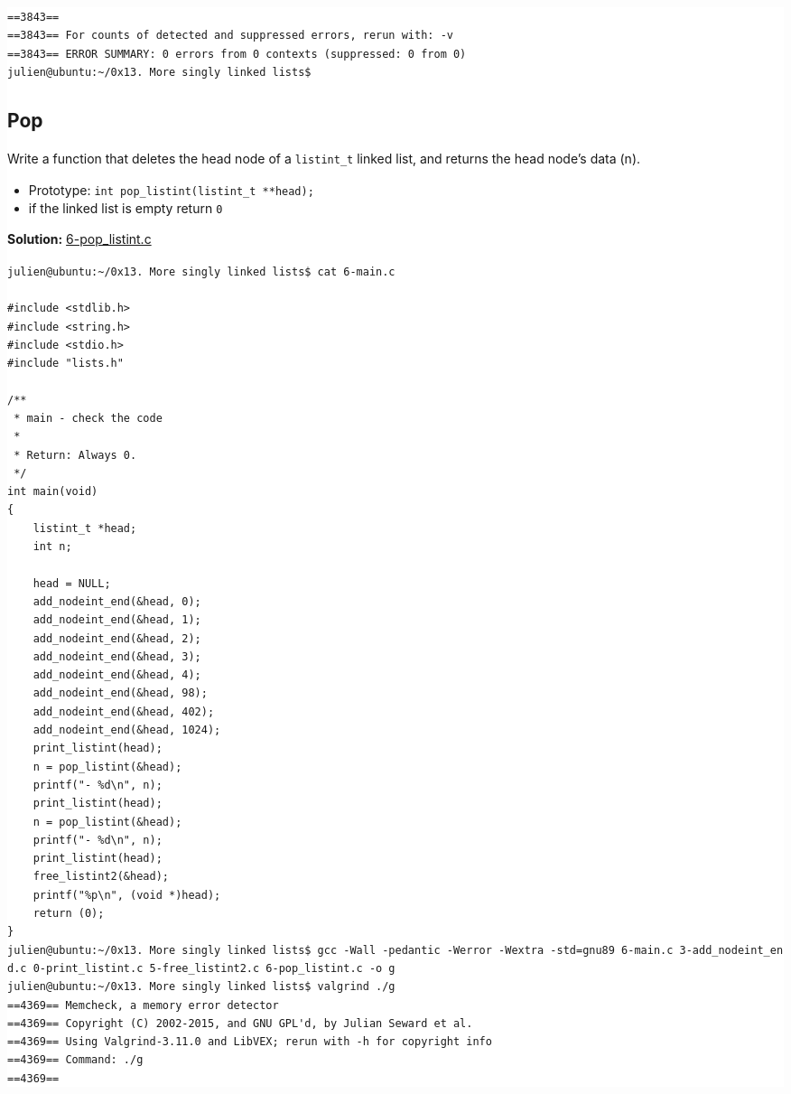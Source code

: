 ```
==3843== 
==3843== For counts of detected and suppressed errors, rerun with: -v
==3843== ERROR SUMMARY: 0 errors from 0 contexts (suppressed: 0 from 0)
julien@ubuntu:~/0x13. More singly linked lists$ 

```

## Pop

Write a function that deletes the head node of a `listint_t` linked list, and returns the head node’s data (n).

* Prototype: `int pop_listint(listint_t **head);`
* if the linked list is empty return `0`

**Solution:** [6-pop_listint.c](https://github.com/Hazem722/alx-low_level_programming/blob/a89ab06afe46f6d5414cfd12197680a16e98db77/0x13-more_singly_linked_lists/6-pop_listint.c)

```
julien@ubuntu:~/0x13. More singly linked lists$ cat 6-main.c 

#include <stdlib.h>
#include <string.h>
#include <stdio.h>
#include "lists.h"

/**
 * main - check the code
 *
 * Return: Always 0.
 */
int main(void)
{
    listint_t *head;
    int n;

    head = NULL;
    add_nodeint_end(&head, 0);
    add_nodeint_end(&head, 1);
    add_nodeint_end(&head, 2);
    add_nodeint_end(&head, 3);
    add_nodeint_end(&head, 4);
    add_nodeint_end(&head, 98);
    add_nodeint_end(&head, 402);
    add_nodeint_end(&head, 1024);
    print_listint(head);
    n = pop_listint(&head);
    printf("- %d\n", n);
    print_listint(head);
    n = pop_listint(&head);
    printf("- %d\n", n);
    print_listint(head);
    free_listint2(&head);
    printf("%p\n", (void *)head);
    return (0);
}
julien@ubuntu:~/0x13. More singly linked lists$ gcc -Wall -pedantic -Werror -Wextra -std=gnu89 6-main.c 3-add_nodeint_end.c 0-print_listint.c 5-free_listint2.c 6-pop_listint.c -o g
julien@ubuntu:~/0x13. More singly linked lists$ valgrind ./g 
==4369== Memcheck, a memory error detector
==4369== Copyright (C) 2002-2015, and GNU GPL'd, by Julian Seward et al.
==4369== Using Valgrind-3.11.0 and LibVEX; rerun with -h for copyright info
==4369== Command: ./g
==4369== 
```